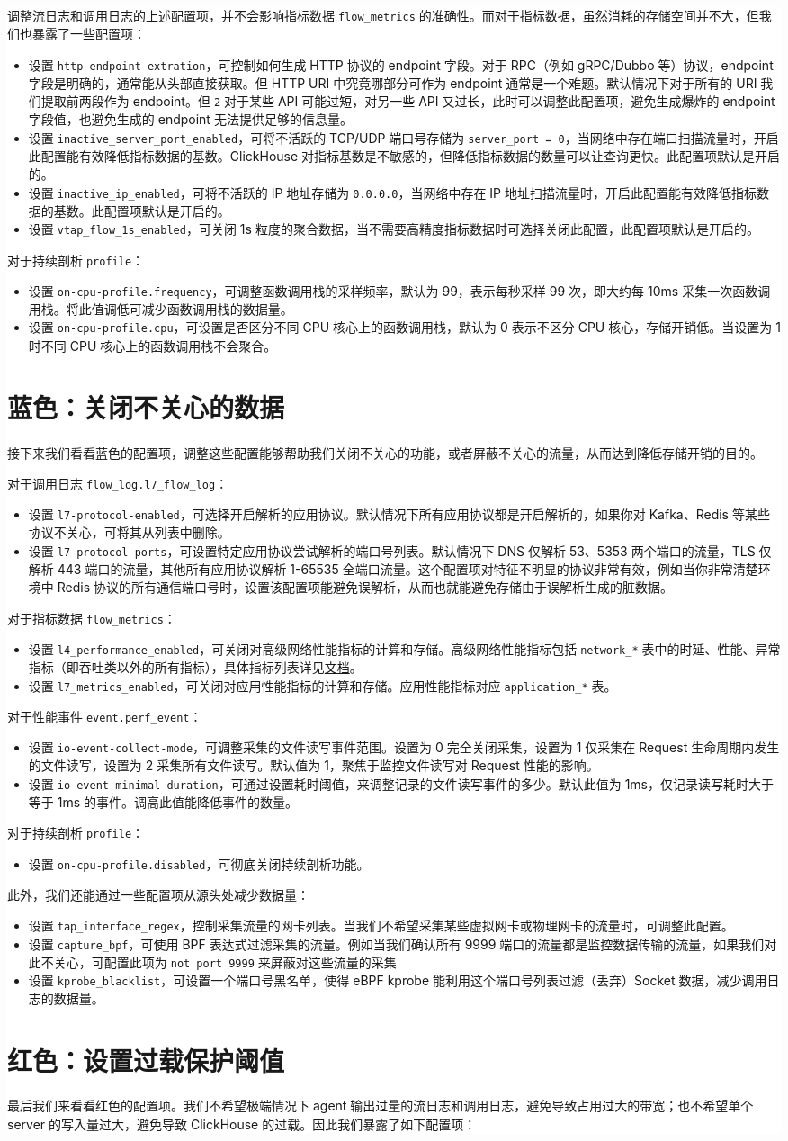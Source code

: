 调整流日志和调用日志的上述配置项，并不会影响指标数据 `flow_metrics` 的准确性。而对于指标数据，虽然消耗的存储空间并不大，但我们也暴露了一些配置项：

- 设置 `http-endpoint-extration`，可控制如何生成 HTTP 协议的 endpoint 字段。对于 RPC（例如 gRPC/Dubbo 等）协议，endpoint 字段是明确的，通常能从头部直接获取。但 HTTP URI 中究竟哪部分可作为 endpoint 通常是一个难题。默认情况下对于所有的 URI 我们提取前两段作为 endpoint。但 `2` 对于某些 API 可能过短，对另一些 API 又过长，此时可以调整此配置项，避免生成爆炸的 endpoint 字段值，也避免生成的 endpoint 无法提供足够的信息量。
- 设置 `inactive_server_port_enabled`，可将不活跃的 TCP/UDP 端口号存储为 `server_port = 0`，当网络中存在端口扫描流量时，开启此配置能有效降低指标数据的基数。ClickHouse 对指标基数是不敏感的，但降低指标数据的数量可以让查询更快。此配置项默认是开启的。
- 设置 `inactive_ip_enabled`，可将不活跃的 IP 地址存储为 `0.0.0.0`，当网络中存在 IP 地址扫描流量时，开启此配置能有效降低指标数据的基数。此配置项默认是开启的。
- 设置 `vtap_flow_1s_enabled`，可关闭 1s 粒度的聚合数据，当不需要高精度指标数据时可选择关闭此配置，此配置项默认是开启的。

对于持续剖析 `profile`：

- 设置 `on-cpu-profile.frequency`，可调整函数调用栈的采样频率，默认为 99，表示每秒采样 99 次，即大约每 10ms 采集一次函数调用栈。将此值调低可减少函数调用栈的数据量。
- 设置 `on-cpu-profile.cpu`，可设置是否区分不同 CPU 核心上的函数调用栈，默认为 0 表示不区分 CPU 核心，存储开销低。当设置为 1 时不同 CPU 核心上的函数调用栈不会聚合。

# 蓝色：关闭不关心的数据

接下来我们看看蓝色的配置项，调整这些配置能够帮助我们关闭不关心的功能，或者屏蔽不关心的流量，从而达到降低存储开销的目的。

对于调用日志 `flow_log.l7_flow_log`：

- 设置 `l7-protocol-enabled`，可选择开启解析的应用协议。默认情况下所有应用协议都是开启解析的，如果你对 Kafka、Redis 等某些协议不关心，可将其从列表中删除。
- 设置 `l7-protocol-ports`，可设置特定应用协议尝试解析的端口号列表。默认情况下 DNS 仅解析 53、5353 两个端口的流量，TLS 仅解析 443 端口的流量，其他所有应用协议解析 1-65535 全端口流量。这个配置项对特征不明显的协议非常有效，例如当你非常清楚环境中 Redis 协议的所有通信端口号时，设置该配置项能避免误解析，从而也就能避免存储由于误解析生成的脏数据。

对于指标数据 `flow_metrics`：

- 设置 `l4_performance_enabled`，可关闭对高级网络性能指标的计算和存储。高级网络性能指标包括 `network_*` 表中的时延、性能、异常指标（即吞吐类以外的所有指标），具体指标列表详见[文档](../features/universal-map/metrics-and-operators/#网络性能指标)。
- 设置 `l7_metrics_enabled`，可关闭对应用性能指标的计算和存储。应用性能指标对应 `application_*` 表。

对于性能事件 `event.perf_event`：

- 设置 `io-event-collect-mode`，可调整采集的文件读写事件范围。设置为 0 完全关闭采集，设置为 1 仅采集在 Request 生命周期内发生的文件读写，设置为 2 采集所有文件读写。默认值为 1，聚焦于监控文件读写对 Request 性能的影响。
- 设置 `io-event-minimal-duration`，可通过设置耗时阈值，来调整记录的文件读写事件的多少。默认此值为 1ms，仅记录读写耗时大于等于 1ms 的事件。调高此值能降低事件的数量。

对于持续剖析 `profile`：

- 设置 `on-cpu-profile.disabled`，可彻底关闭持续剖析功能。

此外，我们还能通过一些配置项从源头处减少数据量：

- 设置 `tap_interface_regex`，控制采集流量的网卡列表。当我们不希望采集某些虚拟网卡或物理网卡的流量时，可调整此配置。
- 设置 `capture_bpf`，可使用 BPF 表达式过滤采集的流量。例如当我们确认所有 9999 端口的流量都是监控数据传输的流量，如果我们对此不关心，可配置此项为 `not port 9999` 来屏蔽对这些流量的采集
- 设置 `kprobe_blacklist`，可设置一个端口号黑名单，使得 eBPF kprobe 能利用这个端口号列表过滤（丢弃）Socket 数据，减少调用日志的数据量。

# 红色：设置过载保护阈值

最后我们来看看红色的配置项。我们不希望极端情况下 agent 输出过量的流日志和调用日志，避免导致占用过大的带宽；也不希望单个 server 的写入量过大，避免导致 ClickHouse 的过载。因此我们暴露了如下配置项：
